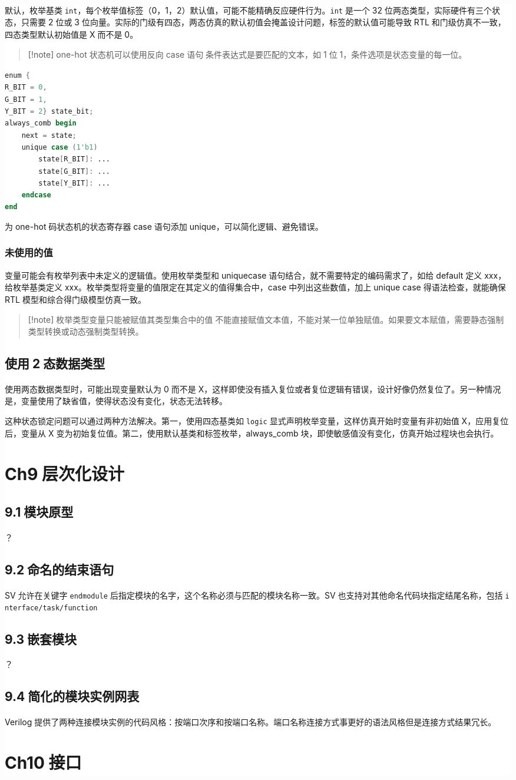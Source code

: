 默认，枚举基类 `int`，每个枚举值标签（0，1，2）默认值，可能不能精确反应硬件行为。` int ` 是一个 32 位两态类型，实际硬件有三个状态，只需要 2 位或 3 位向量。实际的门级有四态，两态仿真的默认初值会掩盖设计问题，标签的默认值可能导致 RTL 和门级仿真不一致，四态类型默认初始值是 X 而不是 0。

> [!note] one-hot 状态机可以使用反向 case 语句
> 条件表达式是要匹配的文本，如 1 位 1，条件选项是状态变量的每一位。

```verilog
enum {
R_BIT = 0,
G_BIT = 1,
Y_BIT = 2} state_bit;
always_comb begin
	next = state;
	unique case (1'b1)
		state[R_BIT]: ...
		state[G_BIT]: ...
		state[Y_BIT]: ...
	endcase
end
```

为 one-hot 码状态机的状态寄存器 case 语句添加 unique，可以简化逻辑、避免错误。

### 未使用的值

变量可能会有枚举列表中未定义的逻辑值。使用枚举类型和 uniquecase 语句结合，就不需要特定的编码需求了，如给 default 定义 xxx，给枚举基类定义 xxx。枚举类型将变量的值限定在其定义的值得集合中，case 中列出这些数值，加上 unique case 得语法检查，就能确保 RTL 模型和综合得门级模型仿真一致。

> [!note] 枚举类型变量只能被赋值其类型集合中的值
> 不能直接赋值文本值，不能对某一位单独赋值。如果要文本赋值，需要静态强制类型转换或动态强制类型转换。

## 使用 2 态数据类型

使用两态数据类型时，可能出现变量默认为 0 而不是 X，这样即使没有插入复位或者复位逻辑有错误，设计好像仍然复位了。另一种情况是，变量使用了缺省值，使得状态没有变化，状态无法转移。

这种状态锁定问题可以通过两种方法解决。第一，使用四态基类如 `logic` 显式声明枚举变量，这样仿真开始时变量有非初始值 X，应用复位后，变量从 X 变为初始复位值。第二，使用默认基类和标签枚举，always_comb 块，即使敏感值没有变化，仿真开始过程块也会执行。

# Ch9 层次化设计
## 9.1 模块原型

？

## 9.2 命名的结束语句

SV 允许在关键字 `endmodule` 后指定模块的名字，这个名称必须与匹配的模块名称一致。SV 也支持对其他命名代码块指定结尾名称，包括 `interface/task/function`

## 9.3 嵌套模块

？

## 9.4 简化的模块实例网表

Verilog 提供了两种连接模块实例的代码风格：按端口次序和按端口名称。端口名称连接方式事更好的语法风格但是连接方式结果冗长。

# Ch10 接口
